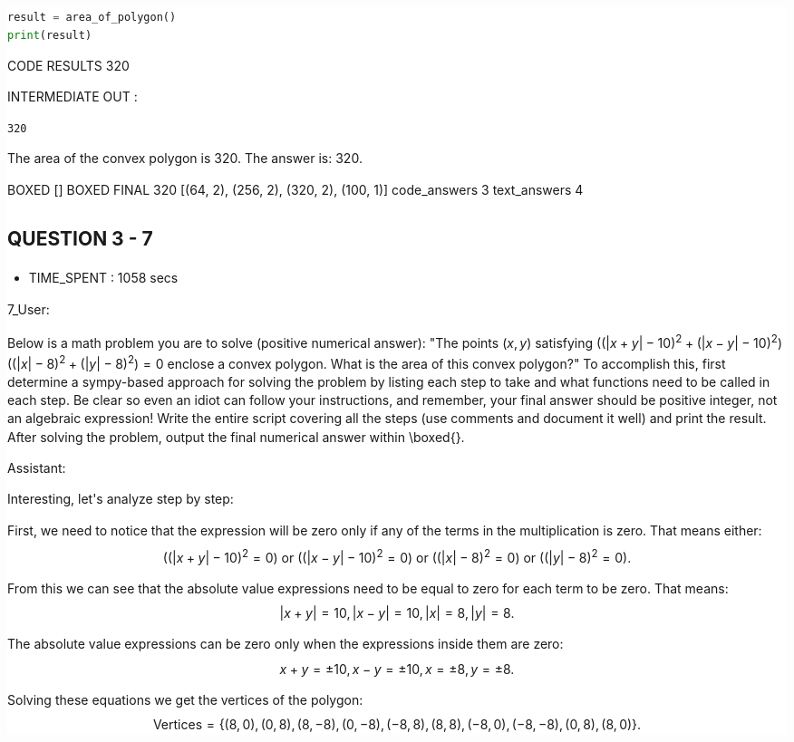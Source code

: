 ```python
result = area_of_polygon()
print(result)
```

CODE RESULTS 320

INTERMEDIATE OUT :
```output
320
```
The area of the convex polygon is 320.
The answer is: $320$.

BOXED []
BOXED FINAL 320
[(64, 2), (256, 2), (320, 2), (100, 1)]
code_answers 3 text_answers 4



## QUESTION 3 - 7 
- TIME_SPENT : 1058 secs

7_User:

Below is a math problem you are to solve (positive numerical answer):
"The points $\left(x, y\right)$ satisfying $((\vert x + y \vert - 10)^2 + ( \vert x - y \vert - 10)^2)((\vert x \vert - 8)^2 + ( \vert y \vert - 8)^2) = 0$ enclose a convex polygon. What is the area of this convex polygon?"
To accomplish this, first determine a sympy-based approach for solving the problem by listing each step to take and what functions need to be called in each step. Be clear so even an idiot can follow your instructions, and remember, your final answer should be positive integer, not an algebraic expression!
Write the entire script covering all the steps (use comments and document it well) and print the result. After solving the problem, output the final numerical answer within \boxed{}.

Assistant: 

Interesting, let's analyze step by step:



First, we need to notice that the expression will be zero only if any of the terms in the multiplication is zero. That means either:
$$((\vert x + y \vert - 10)^2 = 0) \text{ or } ((\vert x - y \vert - 10)^2 = 0) \text{ or } ((\vert x \vert - 8)^2 = 0) \text{ or } ((\vert y \vert - 8)^2 = 0).$$

From this we can see that the absolute value expressions need to be equal to zero for each term to be zero. That means:
$$\vert x + y \vert = 10, \vert x - y \vert = 10, \vert x \vert = 8, \vert y \vert = 8.$$

The absolute value expressions can be zero only when the expressions inside them are zero:
$$x + y = \pm 10, x - y = \pm 10, x = \pm 8, y = \pm 8.$$

Solving these equations we get the vertices of the polygon:
$$\text{Vertices} = \{(8,0),(0,8),(8,-8),(0,-8),(-8,8),(8,8),(-8,0),(-8,-8),(0,8),(8,0)\}.$$

